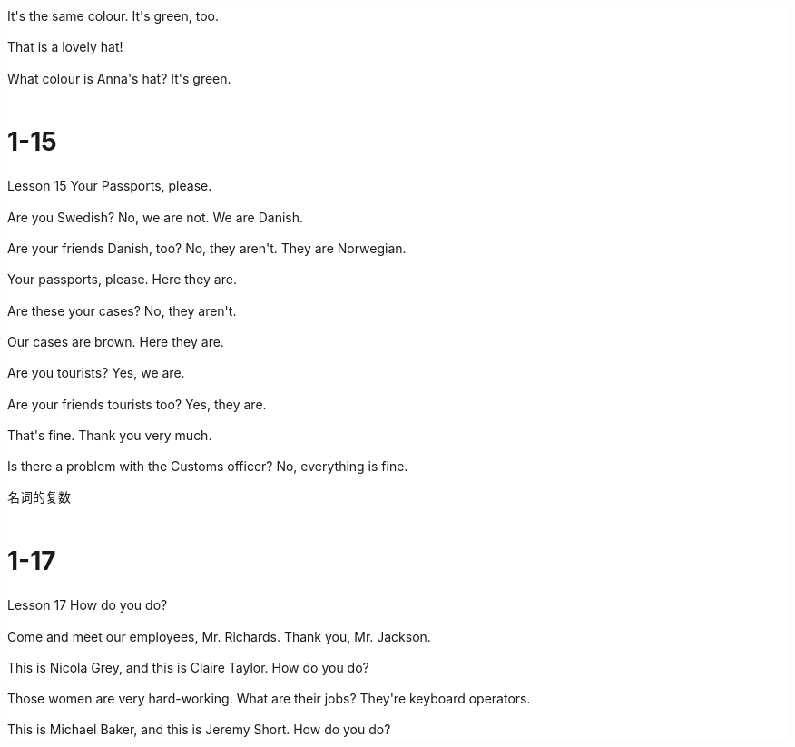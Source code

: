 It's the same colour.
It's green, too.

That is a lovely hat!

What colour is Anna's hat? It's green.


# 1-15
Lesson 15 Your Passports, please.

Are you Swedish?
No, we are not.
We are Danish.

Are your friends Danish, too?
No, they aren't.
They are Norwegian.

Your passports, please.
Here they are.

Are these your cases?
No, they aren't.

Our cases are brown.
Here they are.

Are you tourists?
Yes, we are.

Are your friends tourists too?
Yes, they are.

That's fine.
Thank you very much.

Is there a problem with the Customs officer? No, everything is fine.

名词的复数


# 1-17
Lesson 17 How do you do?

Come and meet our employees, Mr. Richards.
Thank you, Mr. Jackson.

This is Nicola Grey, and this is Claire Taylor.
How do you do?

Those women are very hard-working.
What are their jobs?
They're keyboard operators.

This is Michael Baker, and this is Jeremy Short.
How do you do?
